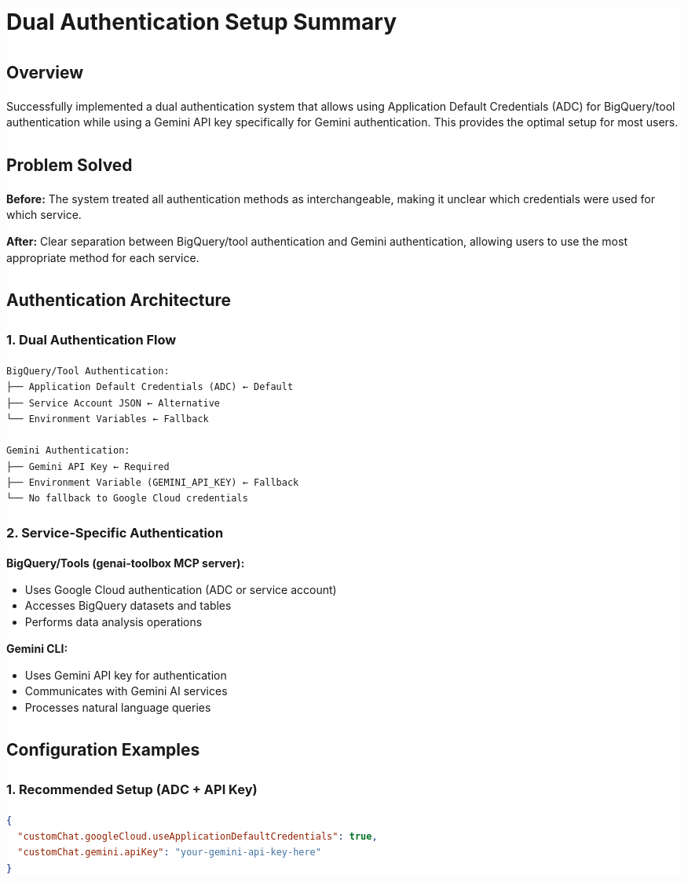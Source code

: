# Dual Authentication Setup Summary

## Overview

Successfully implemented a dual authentication system that allows using Application Default Credentials (ADC) for BigQuery/tool authentication while using a Gemini API key specifically for Gemini authentication. This provides the optimal setup for most users.

## Problem Solved

**Before:** The system treated all authentication methods as interchangeable, making it unclear which credentials were used for which service.

**After:** Clear separation between BigQuery/tool authentication and Gemini authentication, allowing users to use the most appropriate method for each service.

## Authentication Architecture

### 1. Dual Authentication Flow

```
BigQuery/Tool Authentication:
├── Application Default Credentials (ADC) ← Default
├── Service Account JSON ← Alternative
└── Environment Variables ← Fallback

Gemini Authentication:
├── Gemini API Key ← Required
├── Environment Variable (GEMINI_API_KEY) ← Fallback
└── No fallback to Google Cloud credentials
```

### 2. Service-Specific Authentication

**BigQuery/Tools (genai-toolbox MCP server):**
- Uses Google Cloud authentication (ADC or service account)
- Accesses BigQuery datasets and tables
- Performs data analysis operations

**Gemini CLI:**
- Uses Gemini API key for authentication
- Communicates with Gemini AI services
- Processes natural language queries

## Configuration Examples

### 1. Recommended Setup (ADC + API Key)

```json
{
  "customChat.googleCloud.useApplicationDefaultCredentials": true,
  "customChat.gemini.apiKey": "your-gemini-api-key-here"
}
```
